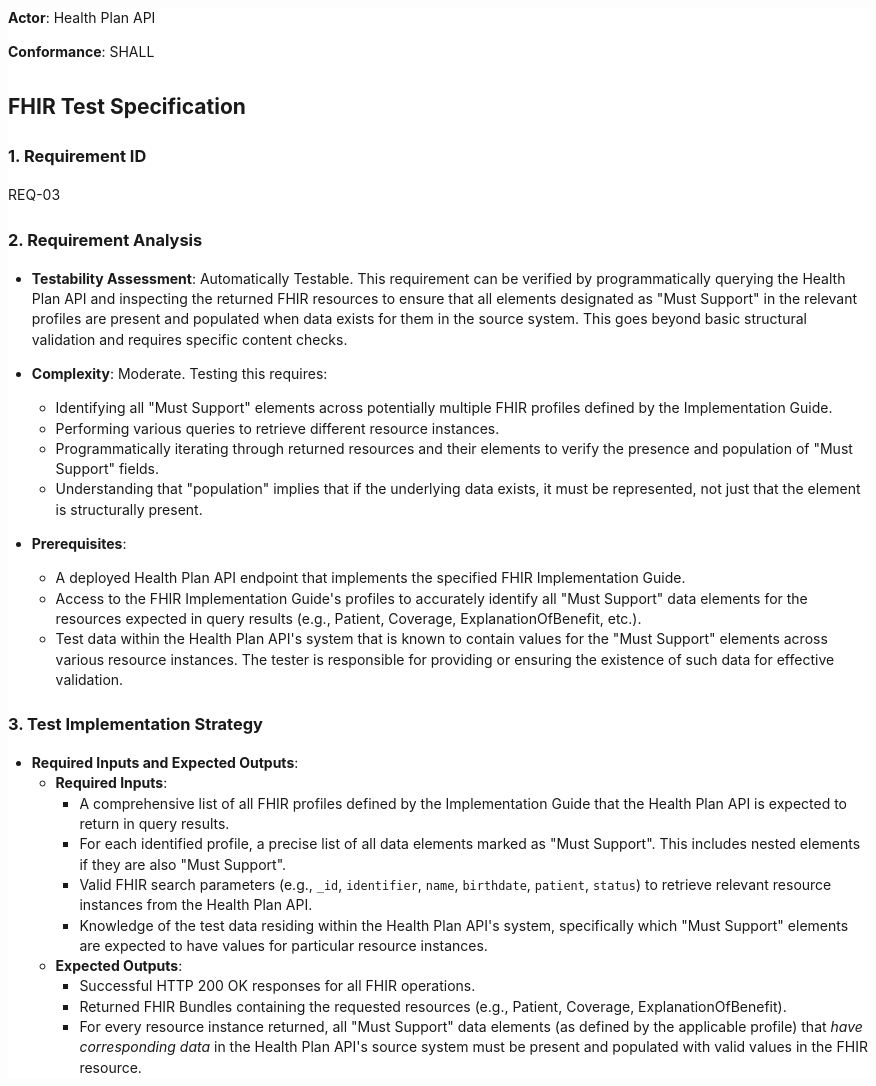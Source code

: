**Actor**: Health Plan API

**Conformance**: SHALL

## FHIR Test Specification

### 1. Requirement ID
REQ-03

### 2. Requirement Analysis

*   **Testability Assessment**: Automatically Testable. This requirement can be verified by programmatically querying the Health Plan API and inspecting the returned FHIR resources to ensure that all elements designated as "Must Support" in the relevant profiles are present and populated when data exists for them in the source system. This goes beyond basic structural validation and requires specific content checks.

*   **Complexity**: Moderate. Testing this requires:
    *   Identifying all "Must Support" elements across potentially multiple FHIR profiles defined by the Implementation Guide.
    *   Performing various queries to retrieve different resource instances.
    *   Programmatically iterating through returned resources and their elements to verify the presence and population of "Must Support" fields.
    *   Understanding that "population" implies that if the underlying data exists, it must be represented, not just that the element is structurally present.

*   **Prerequisites**:
    *   A deployed Health Plan API endpoint that implements the specified FHIR Implementation Guide.
    *   Access to the FHIR Implementation Guide's profiles to accurately identify all "Must Support" data elements for the resources expected in query results (e.g., Patient, Coverage, ExplanationOfBenefit, etc.).
    *   Test data within the Health Plan API's system that is known to contain values for the "Must Support" elements across various resource instances. The tester is responsible for providing or ensuring the existence of such data for effective validation.

### 3. Test Implementation Strategy

*   **Required Inputs and Expected Outputs**:
    *   **Required Inputs**:
        *   A comprehensive list of all FHIR profiles defined by the Implementation Guide that the Health Plan API is expected to return in query results.
        *   For each identified profile, a precise list of all data elements marked as "Must Support". This includes nested elements if they are also "Must Support".
        *   Valid FHIR search parameters (e.g., `_id`, `identifier`, `name`, `birthdate`, `patient`, `status`) to retrieve relevant resource instances from the Health Plan API.
        *   Knowledge of the test data residing within the Health Plan API's system, specifically which "Must Support" elements are expected to have values for particular resource instances.
    *   **Expected Outputs**:
        *   Successful HTTP 200 OK responses for all FHIR operations.
        *   Returned FHIR Bundles containing the requested resources (e.g., Patient, Coverage, ExplanationOfBenefit).
        *   For every resource instance returned, all "Must Support" data elements (as defined by the applicable profile) that *have corresponding data* in the Health Plan API's source system must be present and populated with valid values in the FHIR resource.
